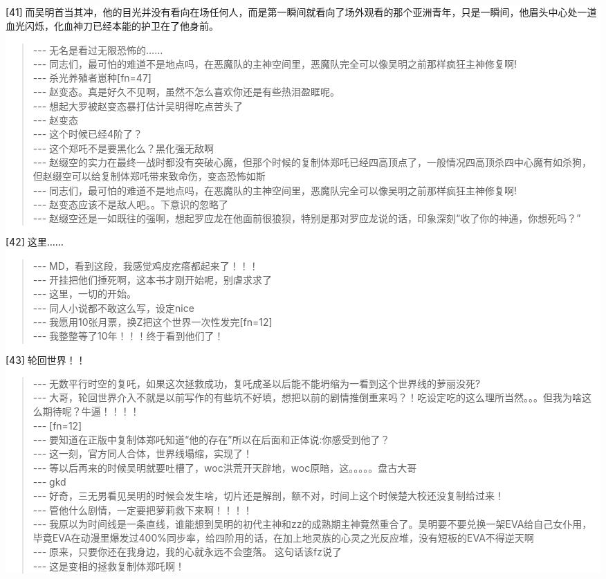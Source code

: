 [41] 而吴明首当其冲，他的目光并没有看向在场任何人，而是第一瞬间就看向了场外观看的那个亚洲青年，只是一瞬间，他眉头中心处一道血光闪烁，化血神刀已经本能的护卫在了他身前。
>--- 无名是看过无限恐怖的……<br>
>--- 同志们，最可怕的难道不是地点吗，在恶魔队的主神空间里，恶魔队完全可以像吴明之前那样疯狂主神修复啊!<br>
>--- 杀光养殖者崽种[fn=47]<br>
>--- 赵变态。真是好久不见啊，虽然不怎么喜欢你还是有些热泪盈眶呢。<br>
>--- 想起大罗被赵变态暴打估计吴明得吃点苦头了<br>
>--- 赵变态<br>
>--- 这个时候已经4阶了？<br>
>--- 这个郑吒不是要黑化么？黑化强无敌啊<br>
>--- 赵缀空的实力在最终一战时都没有突破心魔，但那个时候的复制体郑吒已经四高顶点了，一般情况四高顶杀四中心魔有如杀狗，但赵缀空可以给复制体郑吒带来致命伤，变态恐怖如斯<br>
>--- 同志们，最可怕的难道不是地点吗，在恶魔队的主神空间里，恶魔队完全可以像吴明之前那样疯狂主神修复啊!<br>
>--- 赵变态应该不是敌人吧。。下意识的忽略了<br>
>--- 赵缀空还是一如既往的强啊，想起罗应龙在他面前很狼狈，特别是那对罗应龙说的话，印象深刻“收了你的神通，你想死吗？”<br>

[42] 这里……
>--- MD，看到这段，我感觉鸡皮疙瘩都起来了！！！<br>
>--- 开挂把他们捶死啊，这本书才刚开始呢，别虐求求了<br>
>--- 这里，一切的开始。<br>
>--- 同人小说都不敢这么写，设定nice<br>
>--- 我愿用10张月票，换Z把这个世界一次性发完[fn=12]<br>
>--- 我整整等了10年！！！终于看到他们了！<br>

[43] 轮回世界！！
>--- 无数平行时空的复吒，如果这次拯救成功，复吒成圣以后能不能坍缩为一看到这个世界线的萝丽没死?<br>
>--- 大哥，轮回世界介入不就是以前写作的有些坑不好填，想把以前的剧情推倒重来吗？！吃设定吃的这么理所当然。。。但我为啥这么期待呢？牛逼！！！！<br>
>--- [fn=12]<br>
>--- 要知道在正版中复制体郑吒知道“他的存在”所以在后面和正体说:你感受到他了？<br>
>--- 这一刻，官方同人合体，世界线塌缩，实现了！<br>
>--- 等以后再来的时候吴明就要吐槽了，woc洪荒开天辟地，woc原暗，这。。。。。盘古大哥<br>
>--- gkd<br>
>--- 好奇，三无男看见吴明的时候会发生啥，切片还是解剖，额不对，时间上这个时候楚大校还没复制给过来！<br>
>--- 管他什么剧情，一定要把萝莉救下来啊！！！！<br>
>--- 我原以为时间线是一条直线，谁能想到吴明的初代主神和zz的成熟期主神竟然重合了。吴明要不要兑换一架EVA给自己女仆用，毕竟EVA在动漫里爆发过400%同步率，给四阶用的话，在加上地灵族的心灵之光反应堆，没有短板的EVA不得逆天啊<br>
>--- 原来，只要你还在我身边，我的心就永远不会堕落。
这句话该fz说了<br>
>--- 这是变相的拯救复制体郑吒啊！<br>
